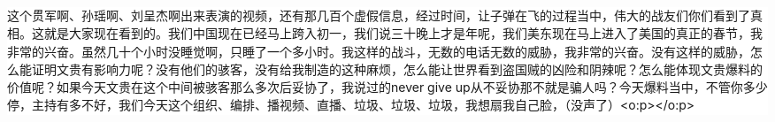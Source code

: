 
这个贯军啊、孙瑶啊、刘呈杰啊出来表演的视频，还有那几百个虚假信息，经过时间，让子弹在飞的过程当中，伟大的战友们你们看到了真相。这就是大家现在看到的。我们中国现在已经马上跨入初一，我们说三十晚上才是年呢，我们美东现在马上进入了美国的真正的春节，我非常的兴奋。虽然几十个小时没睡觉啊，只睡了一个多小时。我这样的战斗，无数的电话无数的威胁，我非常的兴奋。没有这样的威胁，怎么能证明文贵有影响力呢？没有他们的骇客，没有给我制造的这种麻烦，怎么能让世界看到盗国贼的凶险和阴辣呢？怎么能体现文贵爆料的价值呢？如果今天文贵在这个中间被骇客那么多次后妥协了，我说过的never give up从不妥协那不就是骗人吗？今天爆料当中，不管你多少停，主持有多不好，我们今天这个组织、编排、播视频、直播、垃圾、垃圾、垃圾，我想扇我自己脸，（没声了）<o:p></o:p>








  
<u></u><sub></sub><sup></sup><strike></strike>